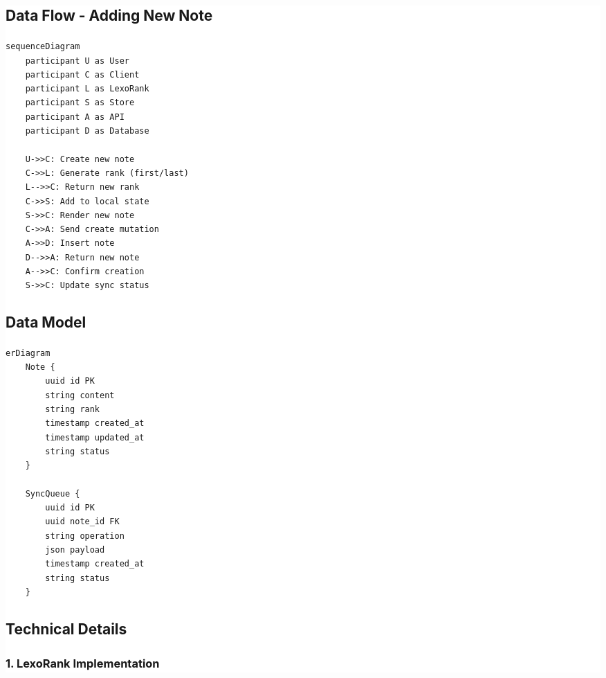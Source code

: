 ## Data Flow - Adding New Note

```mermaid
sequenceDiagram
    participant U as User
    participant C as Client
    participant L as LexoRank
    participant S as Store
    participant A as API
    participant D as Database

    U->>C: Create new note
    C->>L: Generate rank (first/last)
    L-->>C: Return new rank
    C->>S: Add to local state
    S->>C: Render new note
    C->>A: Send create mutation
    A->>D: Insert note
    D-->>A: Return new note
    A-->>C: Confirm creation
    S->>C: Update sync status

```

## Data Model

```mermaid
erDiagram
    Note {
        uuid id PK
        string content
        string rank
        timestamp created_at
        timestamp updated_at
        string status
    }

    SyncQueue {
        uuid id PK
        uuid note_id FK
        string operation
        json payload
        timestamp created_at
        string status
    }

```

## Technical Details

### 1. LexoRank Implementation
